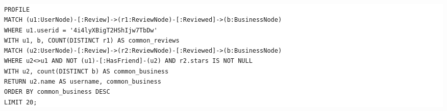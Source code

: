 ```
PROFILE
MATCH (u1:UserNode)-[:Review]->(r1:ReviewNode)-[:Reviewed]->(b:BusinessNode)
WHERE u1.userid = '4i4lyXBigT2HShIjw7TbDw'
WITH u1, b, COUNT(DISTINCT r1) AS common_reviews
MATCH (u2:UserNode)-[:Review]->(r2:ReviewNode)-[:Reviewed]->(b:BusinessNode)
WHERE u2<>u1 AND NOT (u1)-[:HasFriend]-(u2) AND r2.stars IS NOT NULL
WITH u2, count(DISTINCT b) AS common_business
RETURN u2.name AS username, common_business
ORDER BY common_business DESC
LIMIT 20;
```
